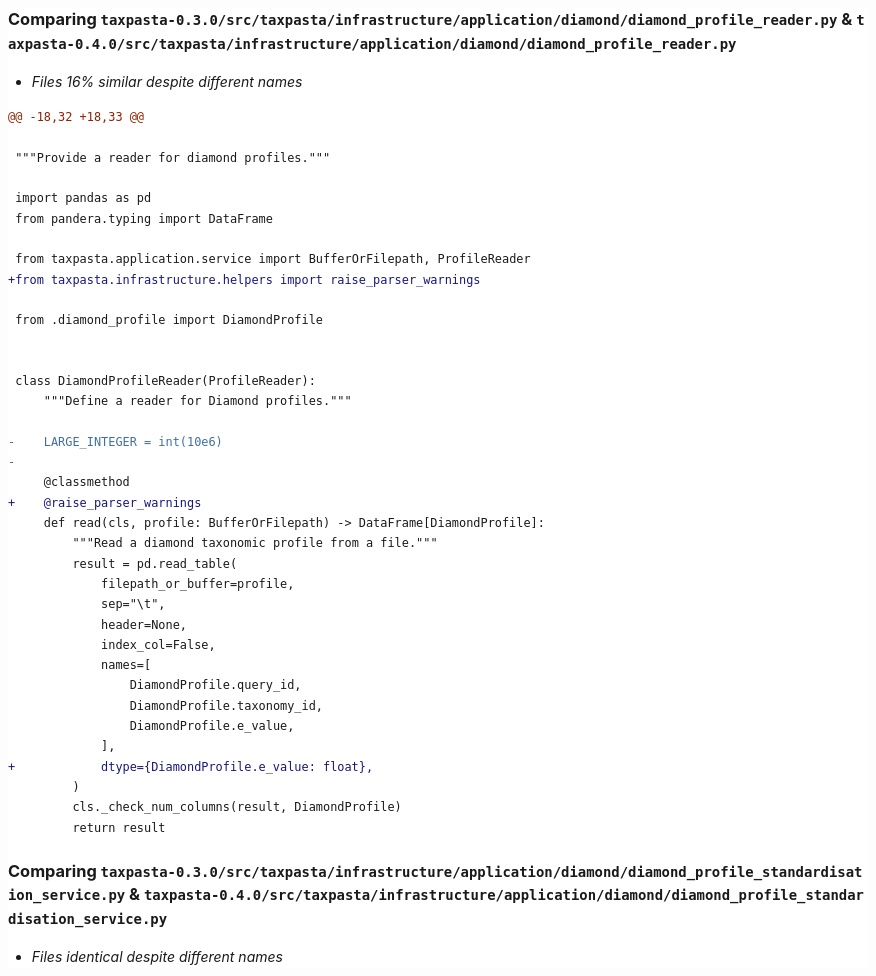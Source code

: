 ### Comparing `taxpasta-0.3.0/src/taxpasta/infrastructure/application/diamond/diamond_profile_reader.py` & `taxpasta-0.4.0/src/taxpasta/infrastructure/application/diamond/diamond_profile_reader.py`

 * *Files 16% similar despite different names*

```diff
@@ -18,32 +18,33 @@
 
 """Provide a reader for diamond profiles."""
 
 import pandas as pd
 from pandera.typing import DataFrame
 
 from taxpasta.application.service import BufferOrFilepath, ProfileReader
+from taxpasta.infrastructure.helpers import raise_parser_warnings
 
 from .diamond_profile import DiamondProfile
 
 
 class DiamondProfileReader(ProfileReader):
     """Define a reader for Diamond profiles."""
 
-    LARGE_INTEGER = int(10e6)
-
     @classmethod
+    @raise_parser_warnings
     def read(cls, profile: BufferOrFilepath) -> DataFrame[DiamondProfile]:
         """Read a diamond taxonomic profile from a file."""
         result = pd.read_table(
             filepath_or_buffer=profile,
             sep="\t",
             header=None,
             index_col=False,
             names=[
                 DiamondProfile.query_id,
                 DiamondProfile.taxonomy_id,
                 DiamondProfile.e_value,
             ],
+            dtype={DiamondProfile.e_value: float},
         )
         cls._check_num_columns(result, DiamondProfile)
         return result
```

### Comparing `taxpasta-0.3.0/src/taxpasta/infrastructure/application/diamond/diamond_profile_standardisation_service.py` & `taxpasta-0.4.0/src/taxpasta/infrastructure/application/diamond/diamond_profile_standardisation_service.py`

 * *Files identical despite different names*
